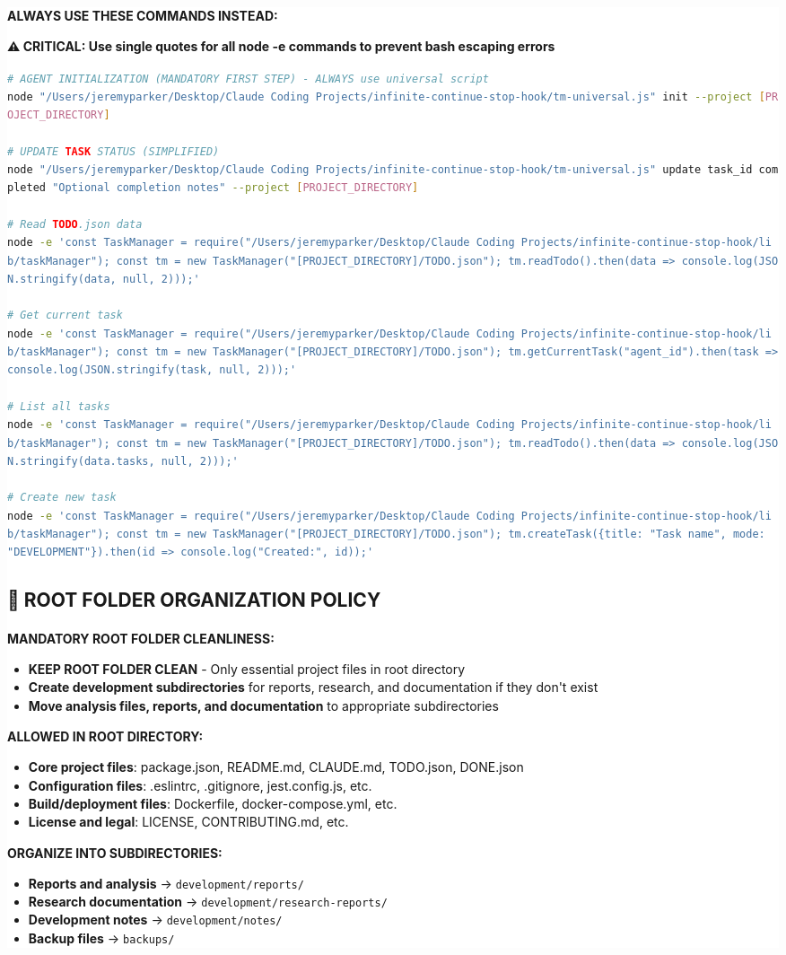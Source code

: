 **ALWAYS USE THESE COMMANDS INSTEAD:**

**⚠️ CRITICAL: Use single quotes for all node -e commands to prevent bash escaping errors**

```bash
# AGENT INITIALIZATION (MANDATORY FIRST STEP) - ALWAYS use universal script
node "/Users/jeremyparker/Desktop/Claude Coding Projects/infinite-continue-stop-hook/tm-universal.js" init --project [PROJECT_DIRECTORY]

# UPDATE TASK STATUS (SIMPLIFIED)
node "/Users/jeremyparker/Desktop/Claude Coding Projects/infinite-continue-stop-hook/tm-universal.js" update task_id completed "Optional completion notes" --project [PROJECT_DIRECTORY]

# Read TODO.json data
node -e 'const TaskManager = require("/Users/jeremyparker/Desktop/Claude Coding Projects/infinite-continue-stop-hook/lib/taskManager"); const tm = new TaskManager("[PROJECT_DIRECTORY]/TODO.json"); tm.readTodo().then(data => console.log(JSON.stringify(data, null, 2)));'

# Get current task
node -e 'const TaskManager = require("/Users/jeremyparker/Desktop/Claude Coding Projects/infinite-continue-stop-hook/lib/taskManager"); const tm = new TaskManager("[PROJECT_DIRECTORY]/TODO.json"); tm.getCurrentTask("agent_id").then(task => console.log(JSON.stringify(task, null, 2)));'

# List all tasks
node -e 'const TaskManager = require("/Users/jeremyparker/Desktop/Claude Coding Projects/infinite-continue-stop-hook/lib/taskManager"); const tm = new TaskManager("[PROJECT_DIRECTORY]/TODO.json"); tm.readTodo().then(data => console.log(JSON.stringify(data.tasks, null, 2)));'

# Create new task
node -e 'const TaskManager = require("/Users/jeremyparker/Desktop/Claude Coding Projects/infinite-continue-stop-hook/lib/taskManager"); const tm = new TaskManager("[PROJECT_DIRECTORY]/TODO.json"); tm.createTask({title: "Task name", mode: "DEVELOPMENT"}).then(id => console.log("Created:", id));'
```

## 🚨 ROOT FOLDER ORGANIZATION POLICY

**MANDATORY ROOT FOLDER CLEANLINESS:**

- **KEEP ROOT FOLDER CLEAN** - Only essential project files in root directory
- **Create development subdirectories** for reports, research, and documentation if they don't exist
- **Move analysis files, reports, and documentation** to appropriate subdirectories

**ALLOWED IN ROOT DIRECTORY:**

- **Core project files**: package.json, README.md, CLAUDE.md, TODO.json, DONE.json
- **Configuration files**: .eslintrc, .gitignore, jest.config.js, etc.
- **Build/deployment files**: Dockerfile, docker-compose.yml, etc.
- **License and legal**: LICENSE, CONTRIBUTING.md, etc.

**ORGANIZE INTO SUBDIRECTORIES:**

- **Reports and analysis** → `development/reports/`
- **Research documentation** → `development/research-reports/`
- **Development notes** → `development/notes/`
- **Backup files** → `backups/`
